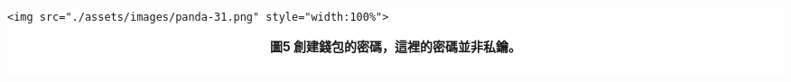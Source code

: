     <img src="./assets/images/panda-31.png" style="width:100%">
</div>

<center><strong>圖5 創建錢包的密碼，這裡的密碼並非私鑰。</strong></center>

<br>

<div align="center">